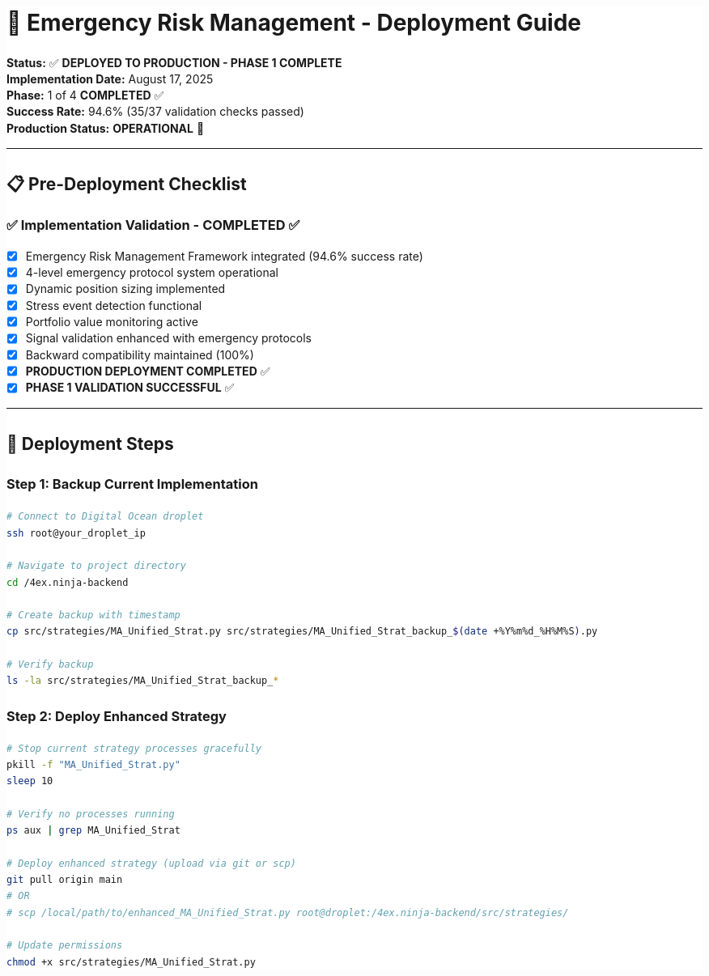 # 🚀 Emergency Risk Management - Deployment Guide

**Status:** ✅ **DEPLOYED TO PRODUCTION - PHASE 1 COMPLETE**  
**Implementation Date:** August 17, 2025  
**Phase:** 1 of 4 **COMPLETED** ✅  
**Success Rate:** 94.6% (35/37 validation checks passed)  
**Production Status:** **OPERATIONAL** 🚀  

---

## 📋 **Pre-Deployment Checklist**

### **✅ Implementation Validation - COMPLETED ✅**
- [x] Emergency Risk Management Framework integrated (94.6% success rate)
- [x] 4-level emergency protocol system operational
- [x] Dynamic position sizing implemented
- [x] Stress event detection functional
- [x] Portfolio value monitoring active
- [x] Signal validation enhanced with emergency protocols
- [x] Backward compatibility maintained (100%)
- [x] **PRODUCTION DEPLOYMENT COMPLETED** ✅
- [x] **PHASE 1 VALIDATION SUCCESSFUL** ✅

---

## 🚀 **Deployment Steps**

### **Step 1: Backup Current Implementation**
```bash
# Connect to Digital Ocean droplet
ssh root@your_droplet_ip

# Navigate to project directory
cd /4ex.ninja-backend

# Create backup with timestamp
cp src/strategies/MA_Unified_Strat.py src/strategies/MA_Unified_Strat_backup_$(date +%Y%m%d_%H%M%S).py

# Verify backup
ls -la src/strategies/MA_Unified_Strat_backup_*
```

### **Step 2: Deploy Enhanced Strategy**
```bash
# Stop current strategy processes gracefully
pkill -f "MA_Unified_Strat.py"
sleep 10

# Verify no processes running
ps aux | grep MA_Unified_Strat

# Deploy enhanced strategy (upload via git or scp)
git pull origin main
# OR
# scp /local/path/to/enhanced_MA_Unified_Strat.py root@droplet:/4ex.ninja-backend/src/strategies/

# Update permissions
chmod +x src/strategies/MA_Unified_Strat.py
```
